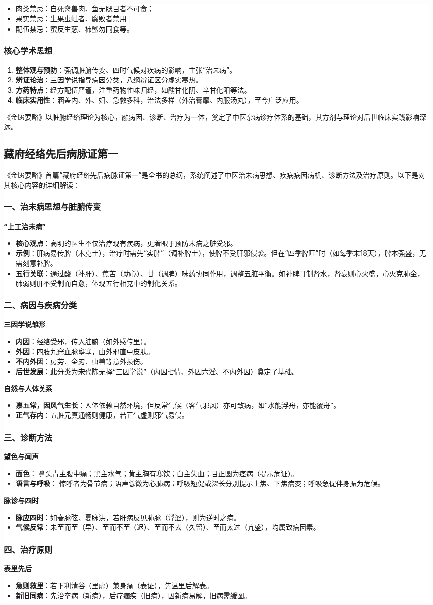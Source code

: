- 肉类禁忌：自死禽兽肉、鱼无腮目者不可食；
- 果实禁忌：生果虫蛀者、腐败者禁用；
- 配伍禁忌：蜜反生葱、柿蟹勿同食等。

### 核心学术思想

1. **整体观与预防**：强调脏腑传变、四时气候对疾病的影响，主张“治未病”。
2. **辨证论治**：三因学说指导病因分类，八纲辨证区分虚实寒热。
3. **方药特点**：经方配伍严谨，注重药物性味归经，如酸甘化阴、辛甘化阳等法。
4. **临床实用性**：涵盖内、外、妇、急救多科，治法多样（外治膏摩、内服汤丸），至今广泛应用。

《金匮要略》以脏腑经络理论为核心，融病因、诊断、治疗为一体，奠定了中医杂病诊疗体系的基础，其方剂与理论对后世临床实践影响深远。

## 藏府经络先后病脉证第一

《金匮要略》首篇“藏府经络先后病脉证第一”是全书的总纲，系统阐述了中医治未病思想、疾病病因病机、诊断方法及治疗原则。以下是对其核心内容的详细解读：

### 一、治未病思想与脏腑传变

**“上工治未病”** 

- **核心观点**：高明的医生不仅治疗现有疾病，更着眼于预防未病之脏受邪。
- **示例**：肝病易传脾（木克土），治疗时需先“实脾”（调补脾土），使脾不受肝邪侵袭。但在“四季脾旺”时（如每季末18天），脾本强盛，无需刻意补脾。
- **五行关联**：通过酸（补肝）、焦苦（助心）、甘（调脾）味药协同作用，调整五脏平衡。如补脾可制肾水，肾衰则心火盛，心火克肺金，肺弱则肝不受制而自愈，体现五行相克中的制化关系。

### 二、病因与疾病分类

**三因学说雏形**

- **内因**：经络受邪，传入脏腑（如外感传里）。
- **外因**：四肢九窍血脉壅塞，由外邪直中皮肤。
- **不内外因**：房劳、金刃、虫兽等意外损伤。
- **后世发展**：此分类为宋代陈无择“三因学说”（内因七情、外因六淫、不内外因）奠定了基础。

**自然与人体关系**

- **禀五常，因风气生长**：人体依赖自然环境，但反常气候（客气邪风）亦可致病，如“水能浮舟，亦能覆舟”。
- **正气存内**：五脏元真通畅则健康，若正气虚则邪气易侵。

### 三、诊断方法

**望色与闻声**

- **面色**： 鼻头青主腹中痛；黑主水气；黄主胸有寒饮；白主失血；目正圆为痉病（提示危证）。
- **语言与呼吸**： 惊呼者为骨节病；语声低微为心肺病；呼吸短促或深长分别提示上焦、下焦病变；呼吸急促伴身振为危候。

**脉诊与四时**

- **脉应四时**：如春脉弦、夏脉洪，若肝病反见肺脉（浮涩），则为逆时之病。
- **气候反常**：未至而至（早）、至而不至（迟）、至而不去（久留）、至而太过（亢盛），均属致病因素。

### 四、治疗原则

**表里先后**

- **急则救里**：若下利清谷（里虚）兼身痛（表证），先温里后解表。
- **新旧同病**：先治卒病（新病），后疗痼疾（旧病），因新病易解，旧病需缓图。
